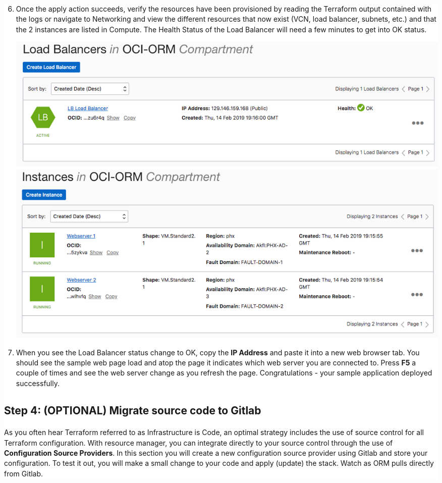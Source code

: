 6. Once the apply action succeeds, verify the resources have been provisioned by reading the Terraform output contained with the logs or navigate to Networking and view the different resources that now exist (VCN, load balancer, subnets, etc.) and that the 2 instances are listed in Compute. The Health Status of the Load Balancer will need a few minutes to get into OK status.

    ![](./../resource-manager/images/image012.png " ")
    ![](./../resource-manager/images/image013.png " ")

7. When you see the Load Balancer status change to OK, copy the **IP Address** and paste it into a new web browser tab.  You should see the sample web page load and atop the page it indicates which web server you are connected to.  Press **F5** a couple of times and see the web server change as you refresh the page.  Congratulations - your sample application deployed successfully.

## **Step 4:** (OPTIONAL) Migrate source code to Gitlab

As you often hear Terraform referred to as Infrastructure is Code, an optimal strategy includes the use of source control for all Terraform configuration.  With resource manager, you can integrate directly to your source control through the use of **Configuration Source Providers**.  In this section you will create a new configuration source provider using Gitlab and store your configuration.  To test it out, you will make a small change to your code and apply (update) the stack.  Watch as ORM pulls directly from Gitlab.
